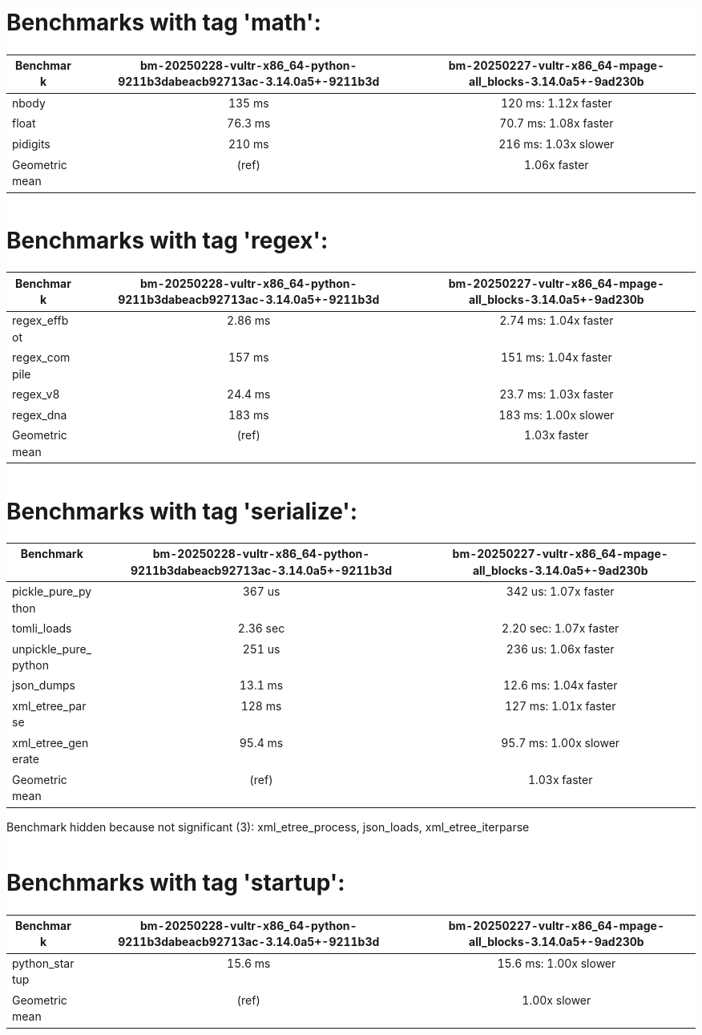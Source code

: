 Benchmarks with tag 'math':
===========================

| Benchmark      | bm-20250228-vultr-x86_64-python-9211b3dabeacb92713ac-3.14.0a5+-9211b3d | bm-20250227-vultr-x86_64-mpage-all_blocks-3.14.0a5+-9ad230b |
|----------------|:----------------------------------------------------------------------:|:-----------------------------------------------------------:|
| nbody          | 135 ms                                                                 | 120 ms: 1.12x faster                                        |
| float          | 76.3 ms                                                                | 70.7 ms: 1.08x faster                                       |
| pidigits       | 210 ms                                                                 | 216 ms: 1.03x slower                                        |
| Geometric mean | (ref)                                                                  | 1.06x faster                                                |

Benchmarks with tag 'regex':
============================

| Benchmark      | bm-20250228-vultr-x86_64-python-9211b3dabeacb92713ac-3.14.0a5+-9211b3d | bm-20250227-vultr-x86_64-mpage-all_blocks-3.14.0a5+-9ad230b |
|----------------|:----------------------------------------------------------------------:|:-----------------------------------------------------------:|
| regex_effbot   | 2.86 ms                                                                | 2.74 ms: 1.04x faster                                       |
| regex_compile  | 157 ms                                                                 | 151 ms: 1.04x faster                                        |
| regex_v8       | 24.4 ms                                                                | 23.7 ms: 1.03x faster                                       |
| regex_dna      | 183 ms                                                                 | 183 ms: 1.00x slower                                        |
| Geometric mean | (ref)                                                                  | 1.03x faster                                                |

Benchmarks with tag 'serialize':
================================

| Benchmark            | bm-20250228-vultr-x86_64-python-9211b3dabeacb92713ac-3.14.0a5+-9211b3d | bm-20250227-vultr-x86_64-mpage-all_blocks-3.14.0a5+-9ad230b |
|----------------------|:----------------------------------------------------------------------:|:-----------------------------------------------------------:|
| pickle_pure_python   | 367 us                                                                 | 342 us: 1.07x faster                                        |
| tomli_loads          | 2.36 sec                                                               | 2.20 sec: 1.07x faster                                      |
| unpickle_pure_python | 251 us                                                                 | 236 us: 1.06x faster                                        |
| json_dumps           | 13.1 ms                                                                | 12.6 ms: 1.04x faster                                       |
| xml_etree_parse      | 128 ms                                                                 | 127 ms: 1.01x faster                                        |
| xml_etree_generate   | 95.4 ms                                                                | 95.7 ms: 1.00x slower                                       |
| Geometric mean       | (ref)                                                                  | 1.03x faster                                                |

Benchmark hidden because not significant (3): xml_etree_process, json_loads, xml_etree_iterparse

Benchmarks with tag 'startup':
==============================

| Benchmark      | bm-20250228-vultr-x86_64-python-9211b3dabeacb92713ac-3.14.0a5+-9211b3d | bm-20250227-vultr-x86_64-mpage-all_blocks-3.14.0a5+-9ad230b |
|----------------|:----------------------------------------------------------------------:|:-----------------------------------------------------------:|
| python_startup | 15.6 ms                                                                | 15.6 ms: 1.00x slower                                       |
| Geometric mean | (ref)                                                                  | 1.00x slower                                                |
